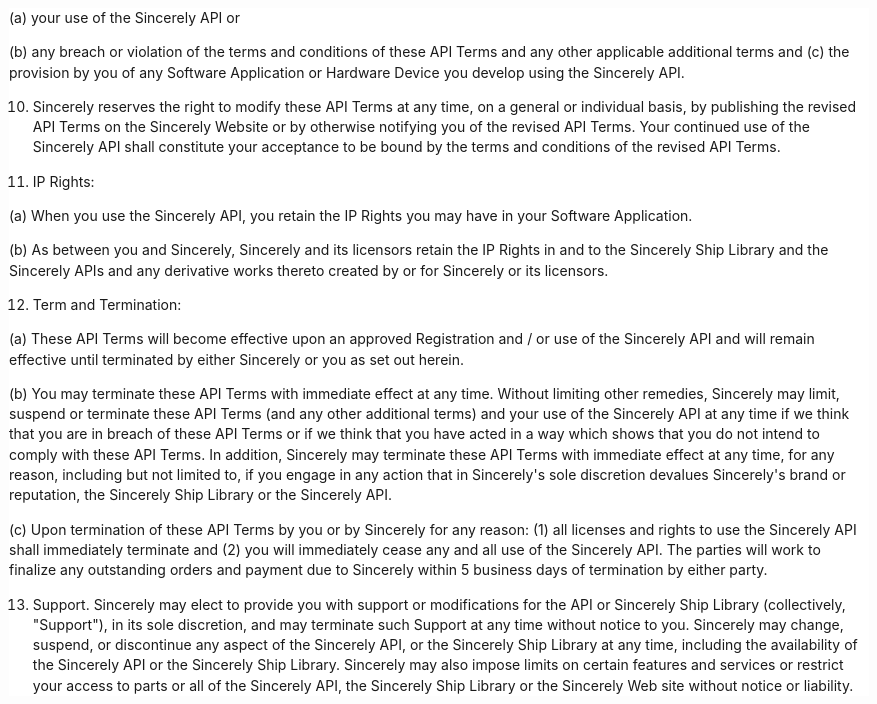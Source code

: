 (a) your use of the Sincerely API or

(b) any breach or violation of the terms and conditions of these API Terms and any other applicable
additional terms and (c) the provision by you of any Software Application or Hardware Device you develop
using the Sincerely API.

10. Sincerely reserves the right to modify these API Terms at any time, on a general or individual
basis, by publishing the revised API Terms on the Sincerely Website or by otherwise notifying you of the
revised API Terms. Your continued use of the Sincerely API shall constitute your acceptance to be bound
by the terms and conditions of the revised API Terms.

11. IP Rights:

(a) When you use the Sincerely API, you retain the IP Rights you may have in your Software Application.

(b) As between you and Sincerely, Sincerely and its licensors retain the IP Rights in and to the
Sincerely Ship Library and the Sincerely APIs and any derivative works thereto created by or for
Sincerely or its licensors.

12. Term and Termination:

(a) These API Terms will become effective upon an approved Registration and / or use of the Sincerely
API and will remain effective until terminated by either Sincerely or you as set out herein.

(b) You may terminate these API Terms with immediate effect at any time. Without limiting other
remedies, Sincerely may limit, suspend or terminate these API Terms (and any other additional terms) and
your use of the Sincerely API at any time if we think that you are in breach of these API Terms or if we
think that you have acted in a way which shows that you do not intend to comply with these API Terms. In
addition, Sincerely may terminate these API Terms with immediate effect at any time, for any reason,
including but not limited to, if you engage in any action that in Sincerely's sole discretion devalues
Sincerely's brand or reputation, the Sincerely Ship Library or the Sincerely API.

(c) Upon termination of these API Terms by you or by Sincerely for any reason: (1) all licenses and
rights to use the Sincerely API shall immediately terminate and (2) you will immediately cease any and
all use of the Sincerely API. The parties will work to finalize any outstanding orders and payment due
to Sincerely within 5 business days of termination by either party.

13. Support. Sincerely may elect to provide you with support or modifications for the API or Sincerely
Ship Library (collectively, "Support"), in its sole discretion, and may terminate such Support at any
time without notice to you. Sincerely may change, suspend, or discontinue any aspect of the Sincerely
API, or the Sincerely Ship Library at any time, including the availability of the Sincerely API or the
Sincerely Ship Library. Sincerely may also impose limits on certain features and services or restrict
your access to parts or all of the Sincerely API, the Sincerely Ship Library or the Sincerely Web site
without notice or liability.
